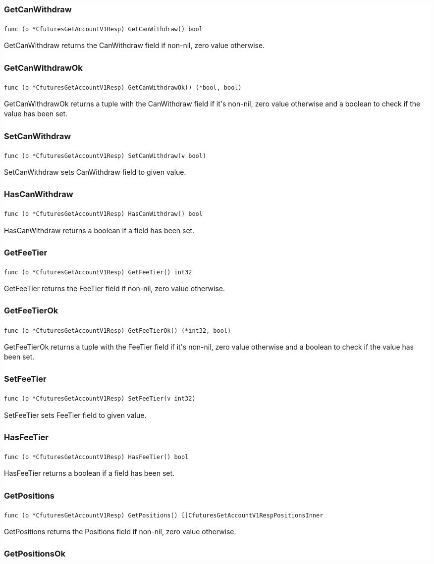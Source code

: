 ### GetCanWithdraw

`func (o *CfuturesGetAccountV1Resp) GetCanWithdraw() bool`

GetCanWithdraw returns the CanWithdraw field if non-nil, zero value otherwise.

### GetCanWithdrawOk

`func (o *CfuturesGetAccountV1Resp) GetCanWithdrawOk() (*bool, bool)`

GetCanWithdrawOk returns a tuple with the CanWithdraw field if it's non-nil, zero value otherwise
and a boolean to check if the value has been set.

### SetCanWithdraw

`func (o *CfuturesGetAccountV1Resp) SetCanWithdraw(v bool)`

SetCanWithdraw sets CanWithdraw field to given value.

### HasCanWithdraw

`func (o *CfuturesGetAccountV1Resp) HasCanWithdraw() bool`

HasCanWithdraw returns a boolean if a field has been set.

### GetFeeTier

`func (o *CfuturesGetAccountV1Resp) GetFeeTier() int32`

GetFeeTier returns the FeeTier field if non-nil, zero value otherwise.

### GetFeeTierOk

`func (o *CfuturesGetAccountV1Resp) GetFeeTierOk() (*int32, bool)`

GetFeeTierOk returns a tuple with the FeeTier field if it's non-nil, zero value otherwise
and a boolean to check if the value has been set.

### SetFeeTier

`func (o *CfuturesGetAccountV1Resp) SetFeeTier(v int32)`

SetFeeTier sets FeeTier field to given value.

### HasFeeTier

`func (o *CfuturesGetAccountV1Resp) HasFeeTier() bool`

HasFeeTier returns a boolean if a field has been set.

### GetPositions

`func (o *CfuturesGetAccountV1Resp) GetPositions() []CfuturesGetAccountV1RespPositionsInner`

GetPositions returns the Positions field if non-nil, zero value otherwise.

### GetPositionsOk

